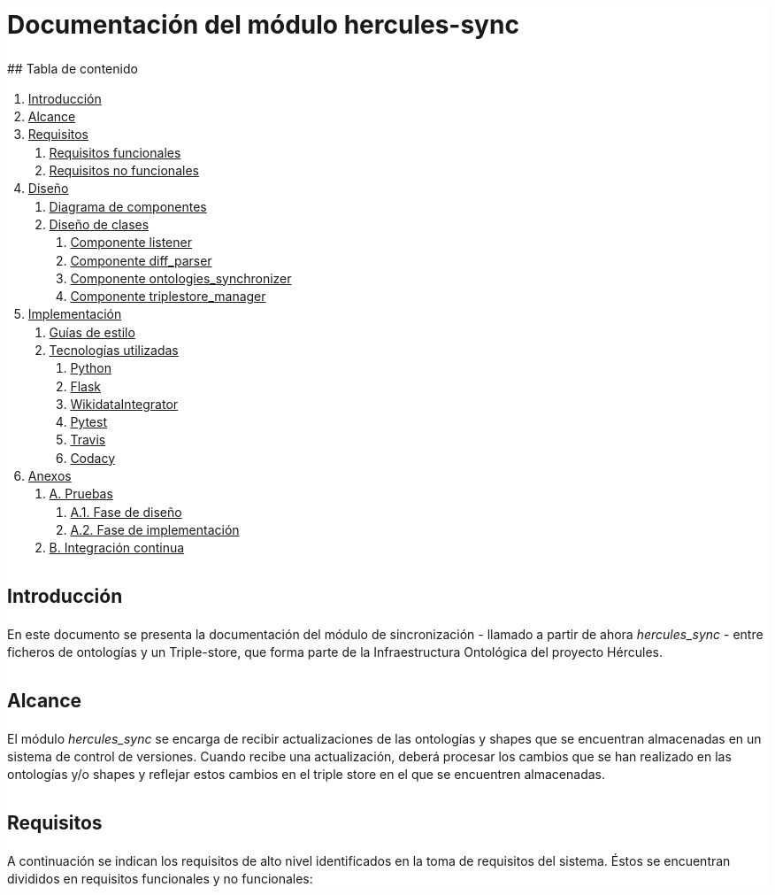 # Documentación del módulo hercules-sync



## Tabla de contenido

1. [Introducción](#introducción)
2. [Alcance](#alcance)
3. [Requisitos](#requisitos)
	1. [Requisitos funcionales](#requisitos-funcionales)
	2. [Requisitos no funcionales](#requisitos-no-funcionales)
4. [Diseño](#diseño)
	1. [Diagrama de componentes](#diagrama-de-componentes)
	2. [Diseño de clases](#diseño-de-clases)
		1. [Componente listener](#componente-listener)
		2. [Componente diff_parser](#componente-diffparser)
		3. [Componente ontologies_synchronizer](#componente-ontologiessynchronizer)
		4. [Componente triplestore_manager](#componente-triplestoremanager)
5. [Implementación](#implementación)
	1. [Guías de estilo](#guías-de-estilo)
	2. [Tecnologías utilizadas](#tecnologías-utilizadas)
		1. [Python](#python)
		2. [Flask](#flask)
		3. [WikidataIntegrator](#wikidataintegrator)
		4. [Pytest](#pytest)
		5. [Travis](#travis)
		6. [Codacy](#codacy)
6. [Anexos](#anexos)
	1. [A. Pruebas](#a-pruebas)
		1. [A.1. Fase de diseño](#a1-fase-de-diseño)
		2. [A.2. Fase de implementación](#a2-fase-de-implementación)
	2. [B. Integración continua](#b-integración-continua)



## Introducción
En este documento se presenta la documentación del módulo de sincronización - llamado a partir de ahora _hercules\_sync_ - entre ficheros de ontologías y un Triple-store, que forma parte de la Infraestructura Ontológica del proyecto Hércules.

## Alcance
El módulo _hercules\_sync_ se encarga de recibir actualizaciones de las ontologías y shapes que se encuentran almacenadas en un sistema de control de versiones. Cuando recibe una actualización, deberá procesar los cambios que se han realizado en las ontologías y/o shapes y reflejar estos cambios en el triple store en el que se encuentren almacenadas.

## Requisitos
A continuación se indican los requisitos de alto nivel identificados en la toma de requisitos del sistema. Éstos se encuentran divididos en requisitos funcionales y no funcionales:
